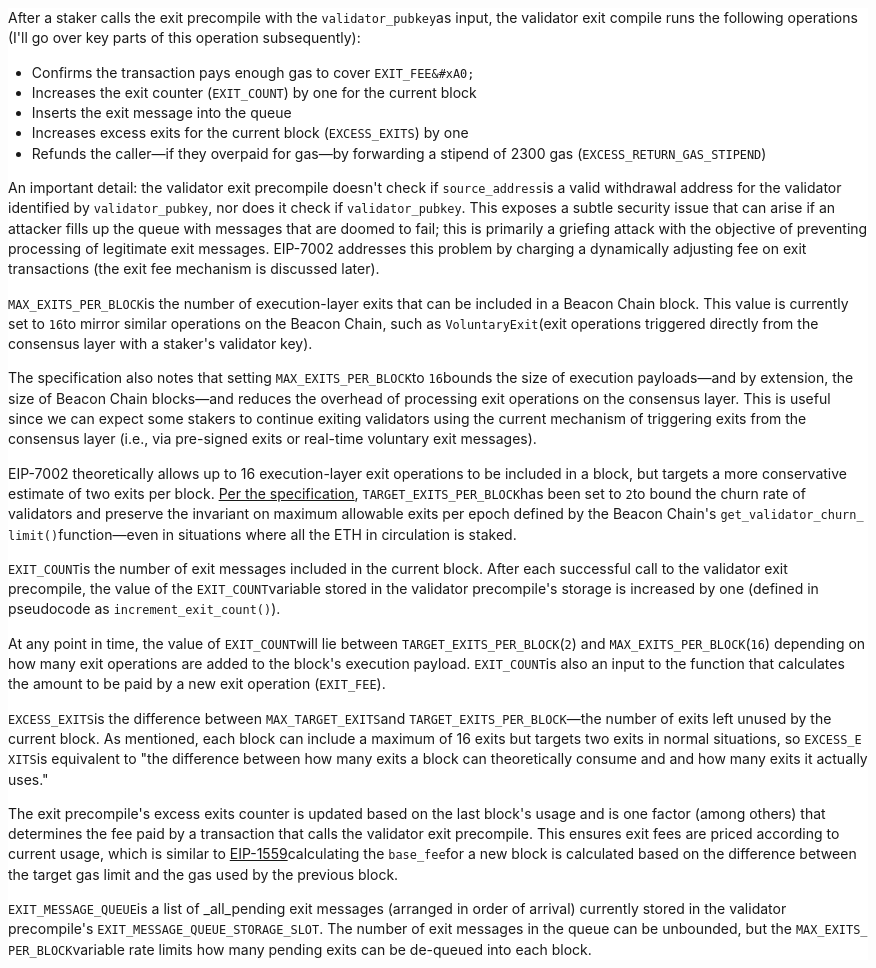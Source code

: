 After a staker calls the exit precompile with the `validator_pubkey`as input, the validator exit compile runs the following operations (I'll go over key parts of this operation subsequently):

* Confirms the transaction pays enough gas to cover `EXIT_FEE&#xA0;`
* Increases the exit counter (`EXIT_COUNT`) by one for the current block
* Inserts the exit message into the queue
* Increases excess exits for the current block (`EXCESS_EXITS`) by one
* Refunds the caller—if they overpaid for gas—by forwarding a stipend of 2300 gas (`EXCESS_RETURN_GAS_STIPEND`)

An important detail: the validator exit precompile doesn't check if `source_address`is a valid withdrawal address for the validator identified by `validator_pubkey`, nor does it check if `validator_pubkey`. This exposes a subtle security issue that can arise if an attacker fills up the queue with messages that are doomed to fail; this is primarily a griefing attack with the objective of preventing processing of legitimate exit messages. EIP-7002 addresses this problem by charging a dynamically adjusting fee on exit transactions (the exit fee mechanism is discussed later).

`MAX_EXITS_PER_BLOCK`is the number of execution-layer exits that can be included in a Beacon Chain block. This value is currently set to `16`to mirror similar operations on the Beacon Chain, such as `VoluntaryExit`(exit operations triggered directly from the consensus layer with a staker's validator key).

The specification also notes that setting `MAX_EXITS_PER_BLOCK`to `16`bounds the size of execution payloads—and by extension, the size of Beacon Chain blocks—and reduces the overhead of processing exit operations on the consensus layer. This is useful since we can expect some stakers to continue exiting validators using the current mechanism of triggering exits from the consensus layer (i.e., via pre-signed exits or real-time voluntary exit messages).

EIP-7002 theoretically allows up to 16 execution-layer exit operations to be included in a block, but targets a more conservative estimate of two exits per block. [Per the specification](https://eips.ethereum.org/EIPS/eip-7002#target_exits_per_block-configuration-value), `TARGET_EXITS_PER_BLOCK`has been set to `2`to bound the churn rate of validators and preserve the invariant on maximum allowable exits per epoch defined by the Beacon Chain's `get_validator_churn_limit()`function—even in situations where all the ETH in circulation is staked.

`EXIT_COUNT`is the number of exit messages included in the current block. After each successful call to the validator exit precompile, the value of the `EXIT_COUNT`variable stored in the validator precompile's storage is increased by one (defined in pseudocode as `increment_exit_count()`).

At any point in time, the value of `EXIT_COUNT`will lie between `TARGET_EXITS_PER_BLOCK`(`2`) and `MAX_EXITS_PER_BLOCK`(`16`) depending on how many exit operations are added to the block's execution payload. `EXIT_COUNT`is also an input to the function that calculates the amount to be paid by a new exit operation (`EXIT_FEE`).

`EXCESS_EXITS`is the difference between `MAX_TARGET_EXITS`and `TARGET_EXITS_PER_BLOCK`—the number of exits left unused by the current block. As mentioned, each block can include a maximum of 16 exits but targets two exits in normal situations, so `EXCESS_EXITS`is equivalent to "the difference between how many exits a block can theoretically consume and and how many exits it actually uses."

The exit precompile's excess exits counter is updated based on the last block's usage and is one factor (among others) that determines the fee paid by a transaction that calls the validator exit precompile. This ensures exit fees are priced according to current usage, which is similar to [EIP-1559](https://eips.ethereum.org/EIPS/eip-1559)calculating the `base_fee`for a new block is calculated based on the difference between the target gas limit and the gas used by the previous block.

`EXIT_MESSAGE_QUEUE`is a list of _all_pending exit messages (arranged in order of arrival) currently stored in the validator precompile's `EXIT_MESSAGE_QUEUE_STORAGE_SLOT`. The number of exit messages in the queue can be unbounded, but the `MAX_EXITS_PER_BLOCK`variable rate limits how many pending exits can be de-queued into each block.
